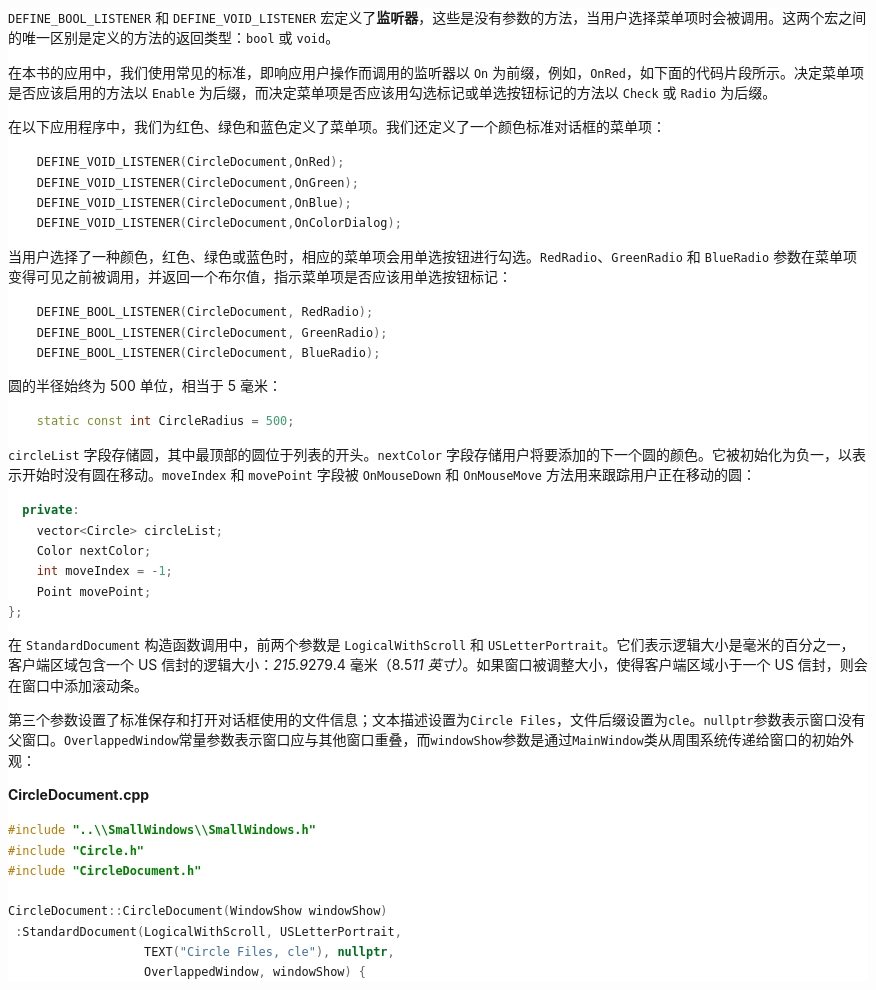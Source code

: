 `DEFINE_BOOL_LISTENER` 和 `DEFINE_VOID_LISTENER` 宏定义了**监听器**，这些是没有参数的方法，当用户选择菜单项时会被调用。这两个宏之间的唯一区别是定义的方法的返回类型：`bool` 或 `void`。

在本书的应用中，我们使用常见的标准，即响应用户操作而调用的监听器以 `On` 为前缀，例如，`OnRed`，如下面的代码片段所示。决定菜单项是否应该启用的方法以 `Enable` 为后缀，而决定菜单项是否应该用勾选标记或单选按钮标记的方法以 `Check` 或 `Radio` 为后缀。

在以下应用程序中，我们为红色、绿色和蓝色定义了菜单项。我们还定义了一个颜色标准对话框的菜单项：

```cpp
    DEFINE_VOID_LISTENER(CircleDocument,OnRed); 
    DEFINE_VOID_LISTENER(CircleDocument,OnGreen); 
    DEFINE_VOID_LISTENER(CircleDocument,OnBlue); 
    DEFINE_VOID_LISTENER(CircleDocument,OnColorDialog); 

```

当用户选择了一种颜色，红色、绿色或蓝色时，相应的菜单项会用单选按钮进行勾选。`RedRadio`、`GreenRadio` 和 `BlueRadio` 参数在菜单项变得可见之前被调用，并返回一个布尔值，指示菜单项是否应该用单选按钮标记：

```cpp
    DEFINE_BOOL_LISTENER(CircleDocument, RedRadio); 
    DEFINE_BOOL_LISTENER(CircleDocument, GreenRadio); 
    DEFINE_BOOL_LISTENER(CircleDocument, BlueRadio); 

```

圆的半径始终为 500 单位，相当于 5 毫米：

```cpp
    static const int CircleRadius = 500; 

```

`circleList` 字段存储圆，其中最顶部的圆位于列表的开头。`nextColor` 字段存储用户将要添加的下一个圆的颜色。它被初始化为负一，以表示开始时没有圆在移动。`moveIndex` 和 `movePoint` 字段被 `OnMouseDown` 和 `OnMouseMove` 方法用来跟踪用户正在移动的圆：

```cpp
  private: 
    vector<Circle> circleList; 
    Color nextColor; 
    int moveIndex = -1; 
    Point movePoint; 
}; 

```

在 `StandardDocument` 构造函数调用中，前两个参数是 `LogicalWithScroll` 和 `USLetterPortrait`。它们表示逻辑大小是毫米的百分之一，客户端区域包含一个 US 信封的逻辑大小：*215.9*279.4 毫米（8.5*11 英寸）*。如果窗口被调整大小，使得客户端区域小于一个 US 信封，则会在窗口中添加滚动条。

第三个参数设置了标准保存和打开对话框使用的文件信息；文本描述设置为`Circle Files`，文件后缀设置为`cle`。`nullptr`参数表示窗口没有父窗口。`OverlappedWindow`常量参数表示窗口应与其他窗口重叠，而`windowShow`参数是通过`MainWindow`类从周围系统传递给窗口的初始外观：

**CircleDocument.cpp**

```cpp
#include "..\\SmallWindows\\SmallWindows.h" 
#include "Circle.h" 
#include "CircleDocument.h" 

CircleDocument::CircleDocument(WindowShow windowShow) 
 :StandardDocument(LogicalWithScroll, USLetterPortrait, 
                   TEXT("Circle Files, cle"), nullptr, 
                   OverlappedWindow, windowShow) { 

```
